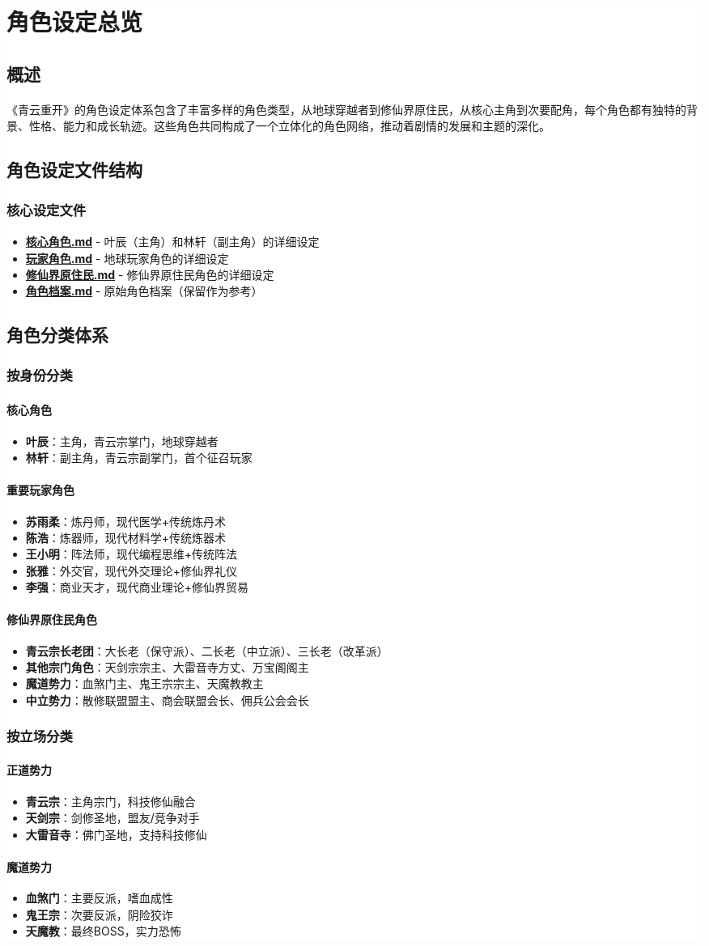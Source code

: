 # 角色设定总览

## 概述

《青云重开》的角色设定体系包含了丰富多样的角色类型，从地球穿越者到修仙界原住民，从核心主角到次要配角，每个角色都有独特的背景、性格、能力和成长轨迹。这些角色共同构成了一个立体化的角色网络，推动着剧情的发展和主题的深化。

## 角色设定文件结构

### 核心设定文件
- **[核心角色.md](./核心角色.md)** - 叶辰（主角）和林轩（副主角）的详细设定
- **[玩家角色.md](./玩家角色.md)** - 地球玩家角色的详细设定
- **[修仙界原住民.md](./修仙界原住民.md)** - 修仙界原住民角色的详细设定
- **[角色档案.md](./角色档案.md)** - 原始角色档案（保留作为参考）

## 角色分类体系

### 按身份分类

#### 核心角色
- **叶辰**：主角，青云宗掌门，地球穿越者
- **林轩**：副主角，青云宗副掌门，首个征召玩家

#### 重要玩家角色
- **苏雨柔**：炼丹师，现代医学+传统炼丹术
- **陈浩**：炼器师，现代材料学+传统炼器术
- **王小明**：阵法师，现代编程思维+传统阵法
- **张雅**：外交官，现代外交理论+修仙界礼仪
- **李强**：商业天才，现代商业理论+修仙界贸易

#### 修仙界原住民角色
- **青云宗长老团**：大长老（保守派）、二长老（中立派）、三长老（改革派）
- **其他宗门角色**：天剑宗宗主、大雷音寺方丈、万宝阁阁主
- **魔道势力**：血煞门主、鬼王宗宗主、天魔教教主
- **中立势力**：散修联盟盟主、商会联盟会长、佣兵公会会长

### 按立场分类

#### 正道势力
- **青云宗**：主角宗门，科技修仙融合
- **天剑宗**：剑修圣地，盟友/竞争对手
- **大雷音寺**：佛门圣地，支持科技修仙

#### 魔道势力
- **血煞门**：主要反派，嗜血成性
- **鬼王宗**：次要反派，阴险狡诈
- **天魔教**：最终BOSS，实力恐怖
